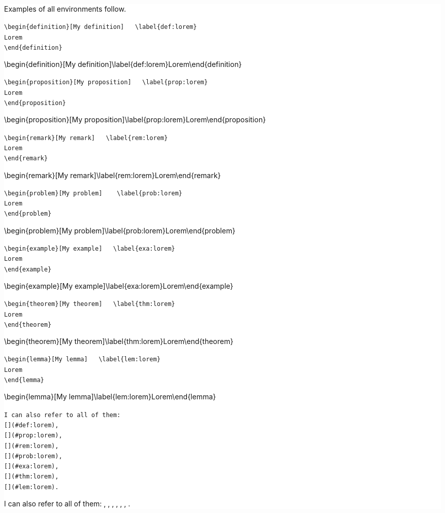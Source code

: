 
Examples of all environments follow.

<div class='example-usage' markdown="1">

  <pre><code>&#92;begin{definition}[My definition]   \label{def:lorem}
Lorem
&#92;end{definition}</code></pre>

\begin{definition}[My definition]\label{def:lorem}Lorem\end{definition}

  <pre><code>&#92;begin{proposition}[My proposition]   \label{prop:lorem}
Lorem
&#92;end{proposition}</code></pre>

\begin{proposition}[My proposition]\label{prop:lorem}Lorem\end{proposition}

  <pre><code>&#92;begin{remark}[My remark]   \label{rem:lorem}
Lorem
&#92;end{remark}</code></pre>

\begin{remark}[My remark]\label{rem:lorem}Lorem\end{remark}

  <pre><code>&#92;begin{problem}[My problem]    &#92;label{prob:lorem}
Lorem
&#92;end{problem}</code></pre>

\begin{problem}[My problem]\label{prob:lorem}Lorem\end{problem}

  <pre><code>&#92;begin{example}[My example]   \label{exa:lorem}
Lorem
&#92;end{example}</code></pre>

\begin{example}[My example]\label{exa:lorem}Lorem\end{example}

  <pre><code>&#92;begin{theorem}[My theorem]   \label{thm:lorem}
Lorem
&#92;end{theorem}</code></pre>

\begin{theorem}[My theorem]\label{thm:lorem}Lorem\end{theorem}

  <pre><code>&#92;begin{lemma}[My lemma]   \label{lem:lorem}
Lorem
&#92;end{lemma}</code></pre>

\begin{lemma}[My lemma]\label{lem:lorem}Lorem\end{lemma}

    I can also refer to all of them:
    [](#def:lorem),
    [](#prop:lorem),
    [](#rem:lorem),
    [](#prob:lorem),
    [](#exa:lorem),
    [](#thm:lorem),
    [](#lem:lorem).

I can also refer to all of them:
[](#def:lorem),
[](#prop:lorem),
[](#rem:lorem),
[](#prob:lorem),
[](#exa:lorem),
[](#thm:lorem),
[](#lem:lorem).
